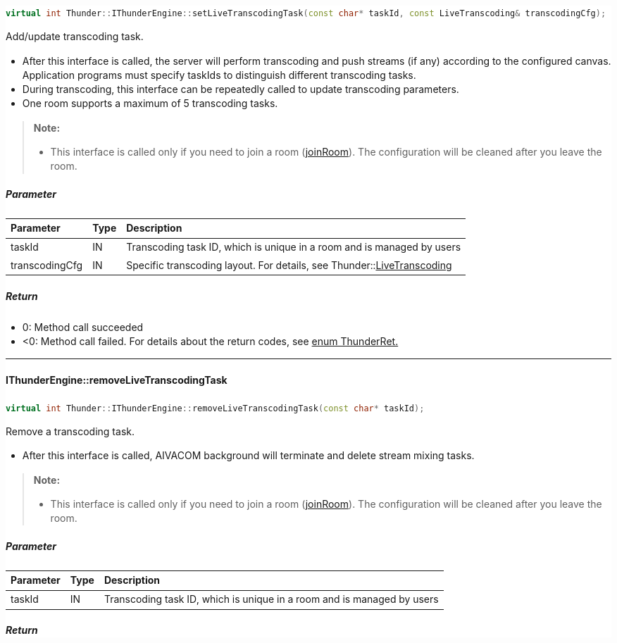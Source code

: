 ```c++
virtual int Thunder::IThunderEngine::setLiveTranscodingTask(const char* taskId, const LiveTranscoding& transcodingCfg);
```

Add/update transcoding task.

- After this interface is called, the server will perform transcoding and push streams (if any) according to the configured canvas. Application programs must specify taskIds to distinguish different transcoding tasks.
- During transcoding, this interface can be repeatedly called to update transcoding parameters.
- One room supports a maximum of 5 transcoding tasks.

> **Note:**
>
> - This interface is called only if you need to join a room ([joinRoom](#ithunderenginejoinroom)). The configuration will be cleaned after you leave the room.

##### Parameter[](#setlivetranscodingtask)

| Parameter | Type | Description |
| :--- | :--- | :--- |
| taskId | IN | Transcoding task ID, which is unique in a room and is managed by users |
| transcodingCfg | IN | Specific transcoding layout. For details, see Thunder::[LiveTranscoding](#livetranscoding) |

##### Return[](#setlivetranscodingtask)

- 0: Method call succeeded
- <0: Method call failed. For details about the return codes, see [enum ThunderRet.](code.md#thunderret)

--------------------------

#### IThunderEngine::removeLiveTranscodingTask

```c++
virtual int Thunder::IThunderEngine::removeLiveTranscodingTask(const char* taskId);
```

Remove a transcoding task.

- After this interface is called, AIVACOM background will terminate and delete stream mixing tasks.

> **Note:**
>
> - This interface is called only if you need to join a room ([joinRoom](#ithunderenginejoinroom)). The configuration will be cleaned after you leave the room.

##### Parameter[](#removelivetranscodingtask)

| Parameter | Type | Description |
| :--- | :--- | :--- |
| taskId | IN | Transcoding task ID, which is unique in a room and is managed by users |

##### Return[](#removelivetranscodingtask)
